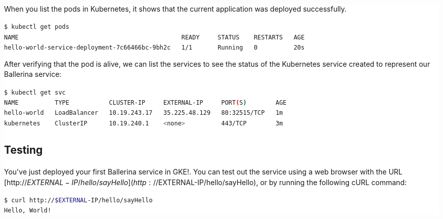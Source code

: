 When you list the pods in Kubernetes, it shows that the current application was deployed successfully.

```bash
$ kubectl get pods
NAME                                             READY     STATUS    RESTARTS   AGE
hello-world-service-deployment-7c66466bc-9bh2c   1/1       Running   0          20s
```

After verifying that the pod is alive, we can list the services to see the status of the Kubernetes service created to represent our Ballerina service:

```bash
$ kubectl get svc
NAME          TYPE           CLUSTER-IP     EXTERNAL-IP     PORT(S)        AGE
hello-world   LoadBalancer   10.19.243.17   35.225.48.129   80:32515/TCP   1m
kubernetes    ClusterIP      10.19.240.1    <none>          443/TCP        3m
```

## Testing

You've just deployed your first Ballerina service in GKE!. You can test out the service using a web browser with the URL [http://$EXTERNAL-IP/hello/sayHello](http://$EXTERNAL-IP/hello/sayHello), or by running the following cURL command:

```bash
$ curl http://$EXTERNAL-IP/hello/sayHello
Hello, World!
```
